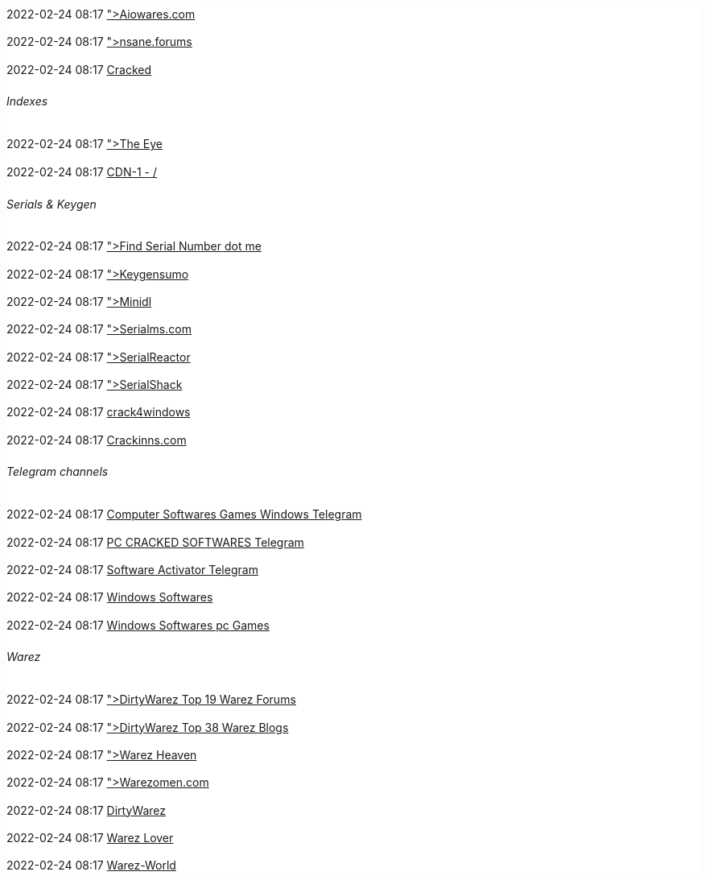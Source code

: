2022-02-24 08:17 [&quot;&gt;Aiowares.com](https://www.aiowares.com/)

2022-02-24 08:17 [&quot;&gt;nsane.forums](https://nsaneforums.com/)

2022-02-24 08:17 [Cracked](https://cracked.io/)



######  Indexes

2022-02-24 08:17 [&quot;&gt;The Eye](https://the-eye.eu/)

2022-02-24 08:17 [CDN-1 - /](https://tgindex.hackitabirhasan.workers.dev/0:)



######  Serials & Keygen

2022-02-24 08:17 [&quot;&gt;Find Serial Number dot me](https://www.findserialnumber.net/)

2022-02-24 08:17 [&quot;&gt;Keygensumo](https://keygensumo.com/)

2022-02-24 08:17 [&quot;&gt;Minidl](https://minidl.org/)

2022-02-24 08:17 [&quot;&gt;Serialms.com](https://serialms.com/)

2022-02-24 08:17 [&quot;&gt;SerialReactor](https://serialreactor.com/)

2022-02-24 08:17 [&quot;&gt;SerialShack](https://www.serialshack.com/)

2022-02-24 08:17 [crack4windows](https://crack4windows.com/)

2022-02-24 08:17 [Crackinns.com](https://crackinns.com/)



######  Telegram channels

2022-02-24 08:17 [Computer Softwares Games Windows Telegram](https://www.tgoop.com/Computer_Softwares_Games_Windows)

2022-02-24 08:17 [PC CRACKED SOFTWARES Telegram](https://www.tgoop.com/pc_cracked_softwares)

2022-02-24 08:17 [Software Activator Telegram](https://www.tgoop.com/softwareactivator)

2022-02-24 08:17 [Windows Softwares](https://www.tgoop.com/windows_softwares)

2022-02-24 08:17 [Windows Softwares pc Games](https://www.tgoop.com/Windows_Softwares_Pc_Games)



######  Warez

2022-02-24 08:17 [&quot;&gt;DirtyWarez Top 19 Warez Forums](https://dirtywarez.org/cat/forum)

2022-02-24 08:17 [&quot;&gt;DirtyWarez Top 38 Warez Blogs](https://dirtywarez.org/cat/blog)

2022-02-24 08:17 [&quot;&gt;Warez Heaven](https://www.warezheaven.com/index.php)

2022-02-24 08:17 [&quot;&gt;Warezomen.com](https://warezomen.com/)

2022-02-24 08:17 [DirtyWarez](https://forum.dirtywarez.com/)

2022-02-24 08:17 [Warez Lover](https://www.warezlover.org/)

2022-02-24 08:17 [Warez-World](https://warez-world.org/)
